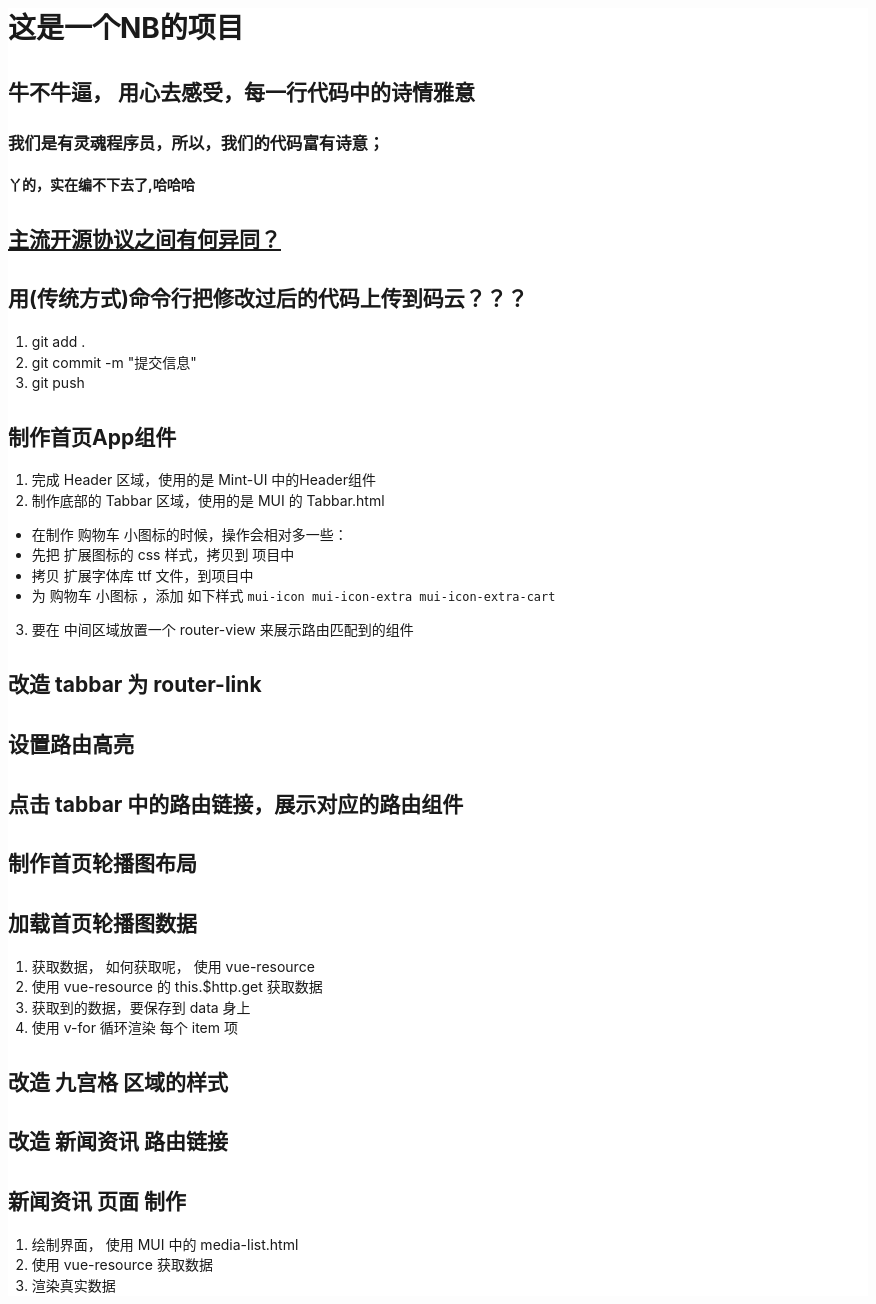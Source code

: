 # 这是一个NB的项目

## 牛不牛逼， 用心去感受，每一行代码中的诗情雅意

### 我们是有灵魂程序员，所以，我们的代码富有诗意；

#### 丫的，实在编不下去了,哈哈哈

## [主流开源协议之间有何异同？](https://www.zhihu.com/question/19568896)

## 用(传统方式)命令行把修改过后的代码上传到码云？？？
1. git add .
2. git commit -m "提交信息"
3. git push

## 制作首页App组件
1. 完成 Header 区域，使用的是 Mint-UI 中的Header组件
2. 制作底部的 Tabbar 区域，使用的是 MUI 的 Tabbar.html
 + 在制作 购物车 小图标的时候，操作会相对多一些：
 + 先把 扩展图标的 css 样式，拷贝到 项目中
 + 拷贝 扩展字体库 ttf 文件，到项目中
 + 为 购物车 小图标 ，添加 如下样式 `mui-icon mui-icon-extra mui-icon-extra-cart`
3. 要在 中间区域放置一个 router-view 来展示路由匹配到的组件

## 改造 tabbar 为 router-link

## 设置路由高亮

## 点击 tabbar 中的路由链接，展示对应的路由组件

## 制作首页轮播图布局

## 加载首页轮播图数据
1. 获取数据， 如何获取呢， 使用 vue-resource
2. 使用 vue-resource 的 this.$http.get 获取数据
3. 获取到的数据，要保存到 data 身上
4. 使用 v-for 循环渲染 每个 item 项

## 改造 九宫格 区域的样式

## 改造 新闻资讯 路由链接

## 新闻资讯 页面 制作
1. 绘制界面， 使用 MUI 中的 media-list.html
2. 使用 vue-resource 获取数据
3. 渲染真实数据
